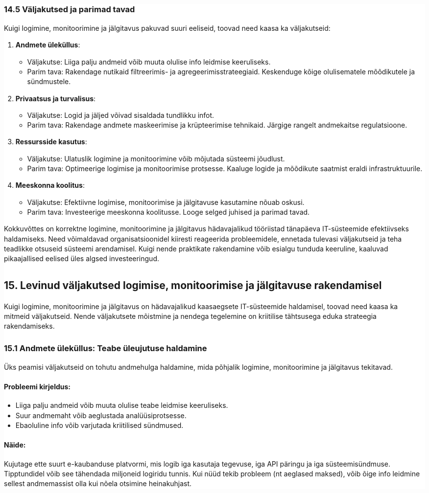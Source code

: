 ### 14.5 Väljakutsed ja parimad tavad

Kuigi logimine, monitoorimine ja jälgitavus pakuvad suuri eeliseid, toovad need kaasa ka väljakutseid:

1. **Andmete üleküllus**: 
   - Väljakutse: Liiga palju andmeid võib muuta olulise info leidmise keeruliseks.
   - Parim tava: Rakendage nutikaid filtreerimis- ja agregeerimisstrateegiaid. Keskenduge kõige olulisematele mõõdikutele ja sündmustele.

2. **Privaatsus ja turvalisus**: 
   - Väljakutse: Logid ja jäljed võivad sisaldada tundlikku infot.
   - Parim tava: Rakendage andmete maskeerimise ja krüpteerimise tehnikaid. Järgige rangelt andmekaitse regulatsioone.

3. **Ressursside kasutus**: 
   - Väljakutse: Ulatuslik logimine ja monitoorimine võib mõjutada süsteemi jõudlust.
   - Parim tava: Optimeerige logimise ja monitoorimise protsesse. Kaaluge logide ja mõõdikute saatmist eraldi infrastruktuurile.

4. **Meeskonna koolitus**: 
   - Väljakutse: Efektiivne logimise, monitoorimise ja jälgitavuse kasutamine nõuab oskusi.
   - Parim tava: Investeerige meeskonna koolitusse. Looge selged juhised ja parimad tavad.

Kokkuvõttes on korrektne logimine, monitoorimine ja jälgitavus hädavajalikud tööriistad tänapäeva IT-süsteemide efektiivseks haldamiseks. Need võimaldavad organisatsioonidel kiiresti reageerida probleemidele, ennetada tulevasi väljakutseid ja teha teadlikke otsuseid süsteemi arendamisel. Kuigi nende praktikate rakendamine võib esialgu tunduda keeruline, kaaluvad pikaajallised eelised üles algsed investeeringud.


## 15. Levinud väljakutsed logimise, monitoorimise ja jälgitavuse rakendamisel

Kuigi logimine, monitoorimine ja jälgitavus on hädavajalikud kaasaegsete IT-süsteemide haldamisel, toovad need kaasa ka mitmeid väljakutseid. Nende väljakutsete mõistmine ja nendega tegelemine on kriitilise tähtsusega eduka strateegia rakendamiseks.

### 15.1 Andmete üleküllus: Teabe üleujutuse haldamine

Üks peamisi väljakutseid on tohutu andmehulga haldamine, mida põhjalik logimine, monitoorimine ja jälgitavus tekitavad.

#### Probleemi kirjeldus:
- Liiga palju andmeid võib muuta olulise teabe leidmise keeruliseks.
- Suur andmemaht võib aeglustada analüüsiprotsesse.
- Ebaoluline info võib varjutada kriitilised sündmused.

#### Näide:
Kujutage ette suurt e-kaubanduse platvormi, mis logib iga kasutaja tegevuse, iga API päringu ja iga süsteemisündmuse. Tipptundidel võib see tähendada miljoneid logiridu tunnis. Kui nüüd tekib probleem (nt aeglased maksed), võib õige info leidmine sellest andmemassist olla kui nõela otsimine heinakuhjast.
